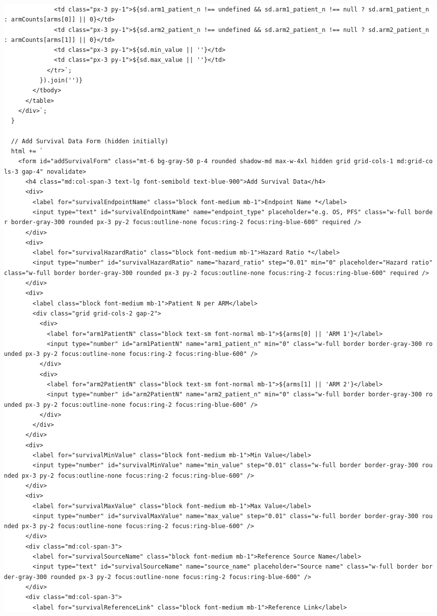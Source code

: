                   <td class="px-3 py-1">${sd.arm1_patient_n !== undefined && sd.arm1_patient_n !== null ? sd.arm1_patient_n : armCounts[arms[0]] || 0}</td>
                  <td class="px-3 py-1">${sd.arm2_patient_n !== undefined && sd.arm2_patient_n !== null ? sd.arm2_patient_n : armCounts[arms[1]] || 0}</td>
                  <td class="px-3 py-1">${sd.min_value || ''}</td>
                  <td class="px-3 py-1">${sd.max_value || ''}</td>
                </tr>`;
              }).join('')}
            </tbody>
          </table>
        </div>`;
      }

      // Add Survival Data Form (hidden initially)
      html += `
        <form id="addSurvivalForm" class="mt-6 bg-gray-50 p-4 rounded shadow-md max-w-4xl hidden grid grid-cols-1 md:grid-cols-3 gap-4" novalidate>
          <h4 class="md:col-span-3 text-lg font-semibold text-blue-900">Add Survival Data</h4>
          <div>
            <label for="survivalEndpointName" class="block font-medium mb-1">Endpoint Name *</label>
            <input type="text" id="survivalEndpointName" name="endpoint_type" placeholder="e.g. OS, PFS" class="w-full border border-gray-300 rounded px-3 py-2 focus:outline-none focus:ring-2 focus:ring-blue-600" required />
          </div>
          <div>
            <label for="survivalHazardRatio" class="block font-medium mb-1">Hazard Ratio *</label>
            <input type="number" id="survivalHazardRatio" name="hazard_ratio" step="0.01" min="0" placeholder="Hazard ratio" class="w-full border border-gray-300 rounded px-3 py-2 focus:outline-none focus:ring-2 focus:ring-blue-600" required />
          </div>
          <div>
            <label class="block font-medium mb-1">Patient N per ARM</label>
            <div class="grid grid-cols-2 gap-2">
              <div>
                <label for="arm1PatientN" class="block text-sm font-normal mb-1">${arms[0] || 'ARM 1'}</label>
                <input type="number" id="arm1PatientN" name="arm1_patient_n" min="0" class="w-full border border-gray-300 rounded px-3 py-2 focus:outline-none focus:ring-2 focus:ring-blue-600" />
              </div>
              <div>
                <label for="arm2PatientN" class="block text-sm font-normal mb-1">${arms[1] || 'ARM 2'}</label>
                <input type="number" id="arm2PatientN" name="arm2_patient_n" min="0" class="w-full border border-gray-300 rounded px-3 py-2 focus:outline-none focus:ring-2 focus:ring-blue-600" />
              </div>
            </div>
          </div>
          <div>
            <label for="survivalMinValue" class="block font-medium mb-1">Min Value</label>
            <input type="number" id="survivalMinValue" name="min_value" step="0.01" class="w-full border border-gray-300 rounded px-3 py-2 focus:outline-none focus:ring-2 focus:ring-blue-600" />
          </div>
          <div>
            <label for="survivalMaxValue" class="block font-medium mb-1">Max Value</label>
            <input type="number" id="survivalMaxValue" name="max_value" step="0.01" class="w-full border border-gray-300 rounded px-3 py-2 focus:outline-none focus:ring-2 focus:ring-blue-600" />
          </div>
          <div class="md:col-span-3">
            <label for="survivalSourceName" class="block font-medium mb-1">Reference Source Name</label>
            <input type="text" id="survivalSourceName" name="source_name" placeholder="Source name" class="w-full border border-gray-300 rounded px-3 py-2 focus:outline-none focus:ring-2 focus:ring-blue-600" />
          </div>
          <div class="md:col-span-3">
            <label for="survivalReferenceLink" class="block font-medium mb-1">Reference Link</label>